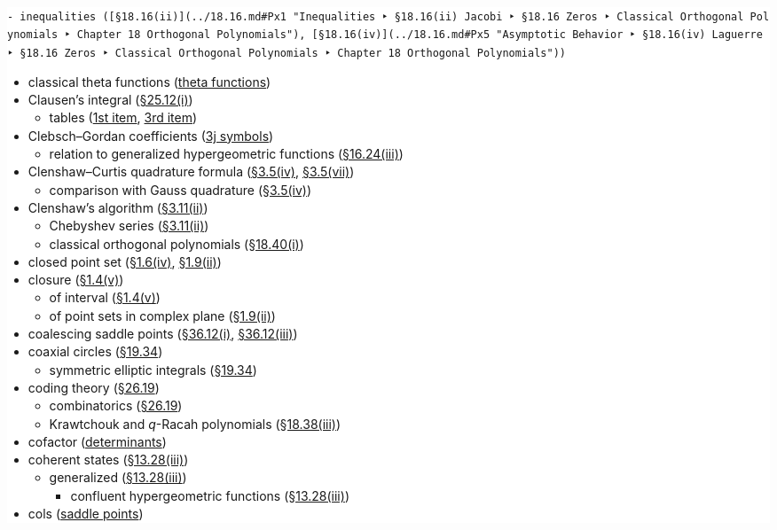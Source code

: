     - inequalities ([§18.16(ii)](../18.16.md#Px1 "Inequalities ‣ §18.16(ii) Jacobi ‣ §18.16 Zeros ‣ Classical Orthogonal Polynomials ‣ Chapter 18 Orthogonal Polynomials"), [§18.16(iv)](../18.16.md#Px5 "Asymptotic Behavior ‣ §18.16(iv) Laguerre ‣ §18.16 Zeros ‣ Classical Orthogonal Polynomials ‣ Chapter 18 Orthogonal Polynomials"))
- classical theta functions ([theta functions](T.md#thetafunctions "Index T ‣ Index"))
- Clausen’s integral ([§25.12(i)](../25.12.md#i.p4 "§25.12(i) Dilogarithms ‣ §25.12 Polylogarithms ‣ Related Functions ‣ Chapter 25 Zeta and Related Functions"))
  - tables ([1st item](../25.19.md#I1.i1.p1 "In §25.19 Tables ‣ Computation ‣ Chapter 25 Zeta and Related Functions"), [3rd item](../25.19.md#I1.i3.p1 "In §25.19 Tables ‣ Computation ‣ Chapter 25 Zeta and Related Functions"))
- Clebsch–Gordan coefficients ([3⁢j symbols](T.md#threejsymbols "Index T ‣ Index"))
  - relation to generalized hypergeometric functions ([§16.24(iii)](../16.24.md#iii "§16.24(iii) 3⁢𝑗, 6⁢𝑗, and 9⁢𝑗 Symbols ‣ §16.24 Physical Applications ‣ Applications ‣ Chapter 16 Generalized Hypergeometric Functions and Meijer 𝐺-Function"))
- Clenshaw–Curtis quadrature formula ([§3.5(iv)](../3.5.md#iv.p3 "§3.5(iv) Interpolatory Quadrature Rules ‣ §3.5 Quadrature ‣ Areas ‣ Chapter 3 Numerical Methods"), [§3.5(vii)](../3.5.md#vii.p2 "§3.5(vii) Oscillatory Integrals ‣ §3.5 Quadrature ‣ Areas ‣ Chapter 3 Numerical Methods"))
  - comparison with Gauss quadrature ([§3.5(iv)](../3.5.md#iv.p5 "§3.5(iv) Interpolatory Quadrature Rules ‣ §3.5 Quadrature ‣ Areas ‣ Chapter 3 Numerical Methods"))
- Clenshaw’s algorithm ([§3.11(ii)](../3.11.md#Px3 "Summation of Chebyshev Series: Clenshaw’s Algorithm ‣ §3.11(ii) Chebyshev-Series Expansions ‣ §3.11 Approximation Techniques ‣ Areas ‣ Chapter 3 Numerical Methods"))
  - Chebyshev series ([§3.11(ii)](../3.11.md#Px3 "Summation of Chebyshev Series: Clenshaw’s Algorithm ‣ §3.11(ii) Chebyshev-Series Expansions ‣ §3.11 Approximation Techniques ‣ Areas ‣ Chapter 3 Numerical Methods"))
  - classical orthogonal polynomials ([§18.40(i)](../18.40.md#i.p1 "§18.40(i) Computation of Polynomials ‣ §18.40 Methods of Computation ‣ Computation ‣ Chapter 18 Orthogonal Polynomials"))
- closed point set ([§1.6(iv)](../1.6.md#iv.p1 "§1.6(iv) Path and Line Integrals ‣ §1.6 Vectors and Vector-Valued Functions ‣ Topics of Discussion ‣ Chapter 1 Algebraic and Analytic Methods"), [§1.9(ii)](../1.9.md#Px10.p3 "Point Sets in ℂ ‣ §1.9(ii) Continuity, Point Sets, and Differentiation ‣ §1.9 Calculus of a Complex Variable ‣ Topics of Discussion ‣ Chapter 1 Algebraic and Analytic Methods"))
- closure ([§1.4(v)](../1.4.md#Px21.p1 "Functions of Bounded Variation ‣ §1.4(v) Definite Integrals ‣ §1.4 Calculus of One Variable ‣ Topics of Discussion ‣ Chapter 1 Algebraic and Analytic Methods"))
  - of interval ([§1.4(v)](../1.4.md#Px21.p1 "Functions of Bounded Variation ‣ §1.4(v) Definite Integrals ‣ §1.4 Calculus of One Variable ‣ Topics of Discussion ‣ Chapter 1 Algebraic and Analytic Methods"))
  - of point sets in complex plane ([§1.9(ii)](../1.9.md#Px10.p2 "Point Sets in ℂ ‣ §1.9(ii) Continuity, Point Sets, and Differentiation ‣ §1.9 Calculus of a Complex Variable ‣ Topics of Discussion ‣ Chapter 1 Algebraic and Analytic Methods"))
- coalescing saddle points ([§36.12(i)](../36.12.md#i "§36.12(i) General Theory for Cuspoids ‣ §36.12 Uniform Approximation of Integrals ‣ Applications ‣ Chapter 36 Integrals with Coalescing Saddles"), [§36.12(iii)](../36.12.md#iii "§36.12(iii) Additional References ‣ §36.12 Uniform Approximation of Integrals ‣ Applications ‣ Chapter 36 Integrals with Coalescing Saddles"))
- coaxial circles ([§19.34](../19.34.html "§19.34 Mutual Inductance of Coaxial Circles ‣ Applications ‣ Chapter 19 Elliptic Integrals"))
  - symmetric elliptic integrals ([§19.34](../19.34.html "§19.34 Mutual Inductance of Coaxial Circles ‣ Applications ‣ Chapter 19 Elliptic Integrals"))
- coding theory ([§26.19](../26.19.html "§26.19 Mathematical Applications ‣ Applications ‣ Chapter 26 Combinatorial Analysis"))
  - combinatorics ([§26.19](../26.19.html "§26.19 Mathematical Applications ‣ Applications ‣ Chapter 26 Combinatorial Analysis"))
  - Krawtchouk and $q$-Racah polynomials ([§18.38(iii)](../18.38.md#Px12 "Coding Theory ‣ §18.38(iii) Other OP’s ‣ §18.38 Mathematical Applications ‣ Applications ‣ Chapter 18 Orthogonal Polynomials"))
- cofactor ([determinants](D.md#determinants "Index D ‣ Index"))
- coherent states ([§13.28(iii)](../13.28.md#iii "§13.28(iii) Other Applications ‣ §13.28 Physical Applications ‣ Applications ‣ Chapter 13 Confluent Hypergeometric Functions"))
  - generalized ([§13.28(iii)](../13.28.md#iii "§13.28(iii) Other Applications ‣ §13.28 Physical Applications ‣ Applications ‣ Chapter 13 Confluent Hypergeometric Functions"))
    - confluent hypergeometric functions ([§13.28(iii)](../13.28.md#iii "§13.28(iii) Other Applications ‣ §13.28 Physical Applications ‣ Applications ‣ Chapter 13 Confluent Hypergeometric Functions"))
- cols ([saddle points](S.md#saddlepoints "Index S ‣ Index"))